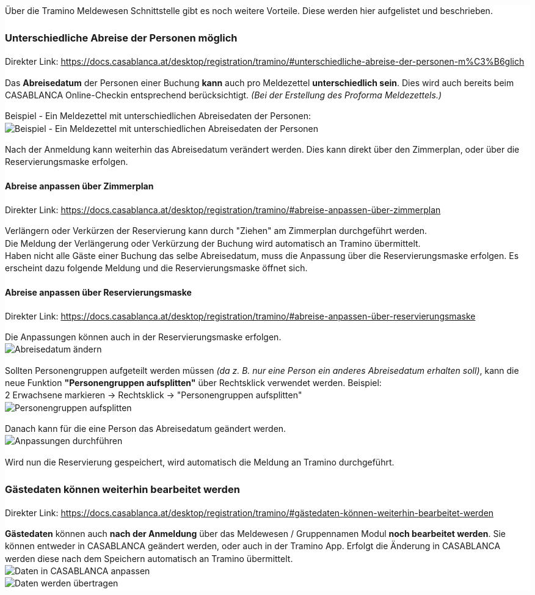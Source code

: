 Über die Tramino Meldewesen Schnittstelle gibt es noch weitere Vorteile. Diese werden hier aufgelistet und beschrieben.

### Unterschiedliche Abreise der Personen möglich
Direkter Link: https://docs.casablanca.at/desktop/registration/tramino/#unterschiedliche-abreise-der-personen-m%C3%B6glich

Das **Abreisedatum** der Personen einer Buchung **kann** auch pro Meldezettel **unterschiedlich sein**. Dies wird auch bereits beim CASABLANCA Online-Checkin entsprechend berücksichtigt. *(Bei der Erstellung des Proforma Meldezettels.)*

Beispiel - Ein Meldezettel mit unterschiedlichen Abreisedaten der Personen:  
![Beispiel - Ein Meldezettel mit unterschiedlichen Abreisedaten der Personen](https://docs.casablanca.at/assets/images/example_registration_different_departures-b3bf4909819a7053d9a2420233d77788.png "Beispiel - Ein Meldezettel mit unterschiedlichen Abreisedaten der Personen")

Nach der Anmeldung kann weiterhin das Abreisedatum verändert werden. Dies kann direkt über den Zimmerplan, oder über die Reservierungsmaske erfolgen.

#### Abreise anpassen über Zimmerplan
Direkter Link: https://docs.casablanca.at/desktop/registration/tramino/#abreise-anpassen-über-zimmerplan

Verlängern oder Verkürzen der Reservierung kann durch "Ziehen" am Zimmerplan durchgeführt werden.  
Die Meldung der Verlängerung oder Verkürzung der Buchung wird automatisch an Tramino übermittelt.  
Haben nicht alle Gäste einer Buchung das selbe Abreisedatum, muss die Anpassung über die Reservierungsmaske erfolgen. Es erscheint dazu folgende Meldung und die Reservierungsmaske öffnet sich.

#### Abreise anpassen über Reservierungsmaske
Direkter Link: https://docs.casablanca.at/desktop/registration/tramino/#abreise-anpassen-über-reservierungsmaske

Die Anpassungen können auch in der Reservierungsmaske erfolgen.  
![Abreisedatum ändern](https://docs.casablanca.at/assets/images/adjust_departure1-299f41ee6d057e54eabdf3f9cd0a0edc.png "Abreisedatum ändern")

Sollten Personengruppen aufgeteilt werden müssen *(da z. B. nur eine Person ein anderes Abreisedatum erhalten soll)*, kann die neue Funktion **"Personengruppen aufsplitten"** über Rechtsklick verwendet werden. Beispiel:  
2 Erwachsene markieren -> Rechtsklick -> "Personengruppen aufsplitten"  
![Personengruppen aufsplitten](https://docs.casablanca.at/assets/images/pgroup_split_1-01bc699cd9329e1ef1816f48983ab2e4.png "Personengruppen aufsplitten")

Danach kann für die eine Person das Abreisedatum geändert werden.  
![Anpassungen durchführen](https://docs.casablanca.at/assets/images/adjust_reservation-99a6b7fc1b33da0fdc70eb28b05595ff.png "Anpassungen durchführen")

Wird nun die Reservierung gespeichert, wird automatisch die Meldung an Tramino durchgeführt.

### Gästedaten können weiterhin bearbeitet werden
Direkter Link: https://docs.casablanca.at/desktop/registration/tramino/#gästedaten-können-weiterhin-bearbeitet-werden

**Gästedaten** können auch **nach der Anmeldung** über das Meldewesen / Gruppennamen Modul **noch bearbeitet werden**. Sie können entweder in CASABLANCA geändert werden, oder auch in der Tramino App. Erfolgt die Änderung in CASABLANCA werden diese nach dem Speichern automatisch an Tramino übermittelt.  
![Daten in CASABLANCA anpassen](https://docs.casablanca.at/assets/images/adjust_guestdata1-10353168418effd01d3a2d55c52aa521.png "Daten in CASABLANCA anpassen")  
![Daten werden übertragen](https://docs.casablanca.at/assets/images/adjust_guestdata2-67b56ab1fdb15fb3ebd60fad288ee86c.png "Daten werden übertragen")
